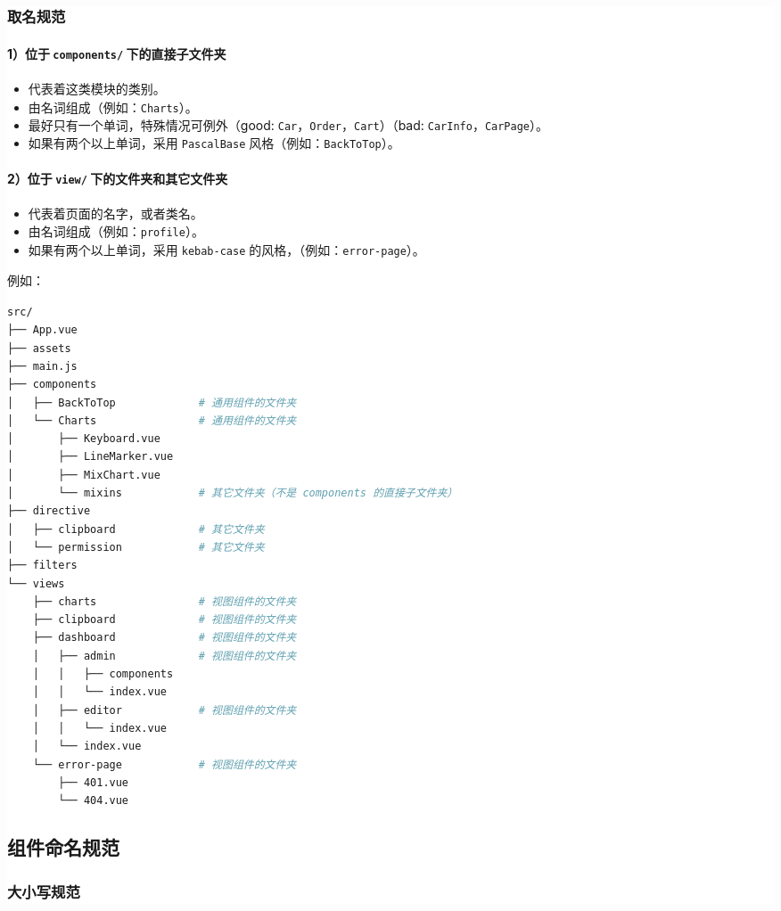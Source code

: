 ### 取名规范

#### 1）位于 `components/` 下的直接子文件夹

* 代表着这类模块的类别。
* 由名词组成（例如：`Charts`）。
* 最好只有一个单词，特殊情况可例外（good: `Car`，`Order`，`Cart`）（bad: `CarInfo`，`CarPage`）。
* 如果有两个以上单词，采用 `PascalBase` 风格（例如：`BackToTop`）。

#### 2）位于 `view/` 下的文件夹和其它文件夹

* 代表着页面的名字，或者类名。
* 由名词组成（例如：`profile`）。
* 如果有两个以上单词，采用 `kebab-case` 的风格，（例如：`error-page`）。

例如：

```bash
src/
├── App.vue
├── assets
├── main.js
├── components
│   ├── BackToTop             # 通用组件的文件夹
│   └── Charts                # 通用组件的文件夹
│       ├── Keyboard.vue
│       ├── LineMarker.vue
│       ├── MixChart.vue
│       └── mixins            # 其它文件夹（不是 components 的直接子文件夹）
├── directive
│   ├── clipboard             # 其它文件夹
│   └── permission            # 其它文件夹
├── filters
└── views
    ├── charts                # 视图组件的文件夹
    ├── clipboard             # 视图组件的文件夹
    ├── dashboard             # 视图组件的文件夹
    │   ├── admin             # 视图组件的文件夹
    │   │   ├── components
    │   │   └── index.vue
    │   ├── editor            # 视图组件的文件夹
    │   │   └── index.vue
    │   └── index.vue
    └── error-page            # 视图组件的文件夹
        ├── 401.vue
        └── 404.vue
```

## 组件命名规范

### 大小写规范
